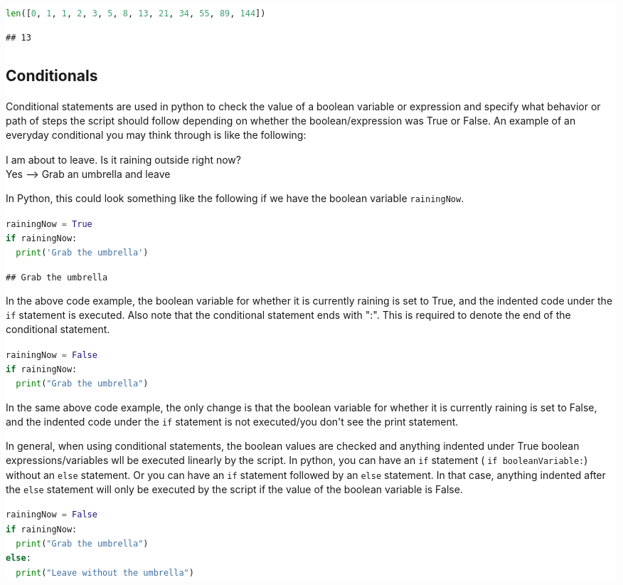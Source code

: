 ```python
len([0, 1, 1, 2, 3, 5, 8, 13, 21, 34, 55, 89, 144])
```

```
## 13
```

## Conditionals

Conditional statements are used in python to check the value of a boolean variable or expression and specify what behavior or path of steps the script should follow depending on whether the boolean/expression was True or False. An example of an everyday conditional you may think through is like the following:

I am about to leave. Is it raining outside right now? <br />
Yes --> Grab an umbrella and leave <br />

In Python, this could look something like the following if we have the boolean variable `rainingNow`.


```python
rainingNow = True
if rainingNow:
  print('Grab the umbrella')
```

```
## Grab the umbrella
```

In the above code example, the boolean variable for whether it is currently raining is set to True, and the indented code under the `if` statement is executed. Also note that the conditional statement ends with ":". This is required to denote the end of the conditional statement.


```python
rainingNow = False
if rainingNow:
  print("Grab the umbrella")
```

In the same above code example, the only change is that the boolean variable for whether it is currently raining is set to False, and the indented code under the `if` statement is not executed/you don't see the print statement.

In general, when using conditional statements, the boolean values are checked and anything indented under True boolean expressions/variables wll be executed linearly by the script. In python, you can have an `if` statement ( `if booleanVariable:`) without an `else` statement. Or you can have an `if` statement followed by an `else` statement.  In that case, anything indented after the `else` statement will only be executed by the script if the value of the boolean variable is False.


```python
rainingNow = False
if rainingNow:
  print("Grab the umbrella")
else:
  print("Leave without the umbrella")
```
